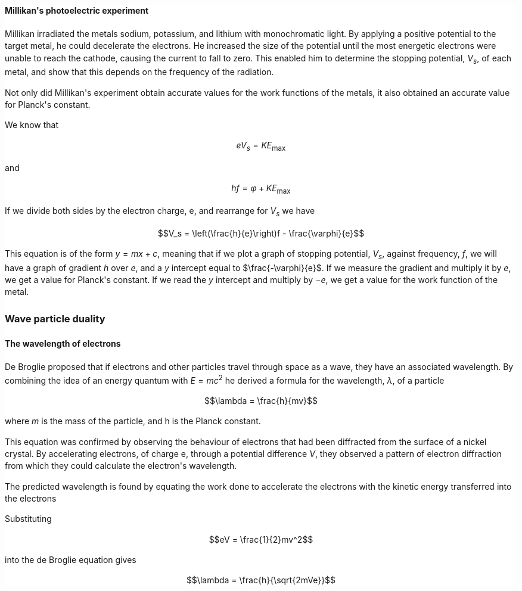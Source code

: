 #### Millikan's photoelectric experiment

Millikan irradiated the metals sodium, potassium, and lithium with monochromatic light. By applying a positive potential to the target metal, he could decelerate the electrons.
He increased the size of the potential until the most energetic electrons were unable to reach the cathode, causing the current to fall to zero.
This enabled him to determine the stopping potential, $V_s$, of each metal, and show that this depends on the frequency of the radiation.

Not only did Millikan's experiment obtain accurate values for the work functions of the metals, it also obtained an accurate value for Planck's constant.

We know that

$$eV_s = KE_{\text{max}}$$

and 

$$hf = \varphi + KE_{\text{max}}$$

If we divide both sides by the electron charge, e, and rearrange for $V_s$ we have

$$V_s = \left(\frac{h}{e}\right)f - \frac{\varphi}{e}$$

This equation is of the form $y = mx + c$, meaning that if we plot a graph of stopping potential, $V_s$, against frequency, $f$, we will have a graph of gradient $h$ over $e$, and a $y$ intercept equal to $\frac{-\varphi}{e}$.
If we measure the gradient and multiply it by $e$, we get a value for Planck's constant.
If we read the $y$ intercept and multiply by $-e$, we get a value for the work function of the metal.


### Wave particle duality

#### The wavelength of electrons

De Broglie proposed that if electrons and other particles travel through space as a wave, they have an associated wavelength. By combining the idea of an energy quantum with $E = mc^2$ he derived a formula for the wavelength, $\lambda$, of a particle

$$\lambda = \frac{h}{mv}$$

where $m$ is the mass of the particle, and h is the Planck constant.

This equation was confirmed by observing the behaviour of electrons that had been diffracted from the surface of a nickel crystal.
By accelerating electrons, of charge e, through a potential difference $V$, they observed a pattern of electron diffraction from which they could calculate the electron's wavelength.

The predicted wavelength is found by equating the work done to accelerate the electrons with the kinetic energy transferred into the electrons

Substituting

$$eV = \frac{1}{2}mv^2$$

into the de Broglie equation gives

$$\lambda = \frac{h}{\sqrt{2mVe}}$$
